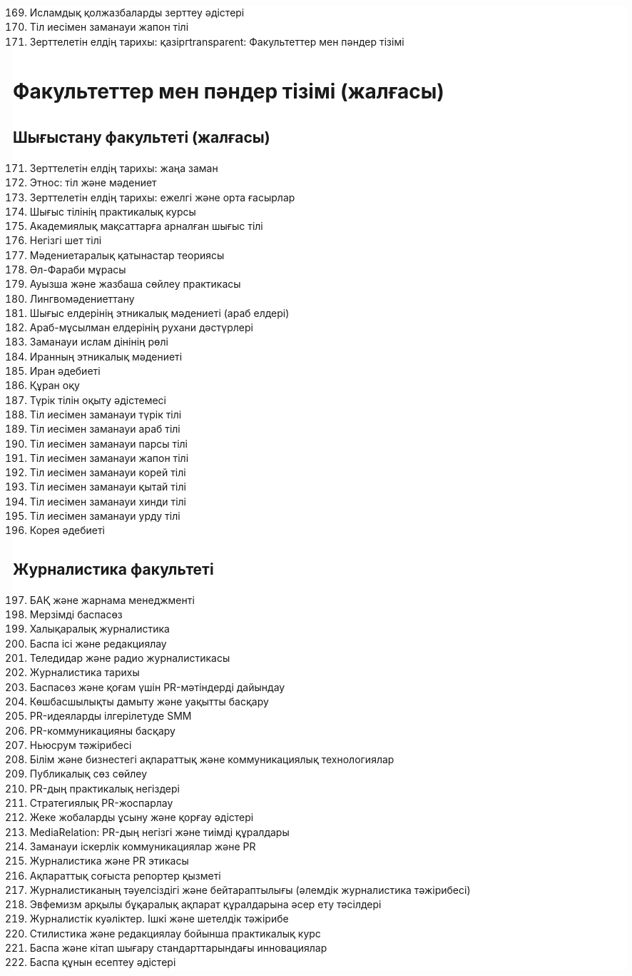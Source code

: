 169. Исламдық қолжазбаларды зерттеу әдістері
170. Тіл иесімен заманауи жапон тілі
171. Зерттелетін елдің тарихы: қазіргtransparent: Факультеттер мен пәндер тізімі

# Факультеттер мен пәндер тізімі (жалғасы)

## Шығыстану факультеті (жалғасы)
171. Зерттелетін елдің тарихы: жаңа заман
172. Этнос: тіл және мәдениет
173. Зерттелетін елдің тарихы: ежелгі және орта ғасырлар
174. Шығыс тілінің практикалық курсы
175. Академиялық мақсаттарға арналған шығыс тілі
176. Негізгі шет тілі
177. Мәдениетаралық қатынастар теориясы
178. Әл-Фараби мұрасы
179. Ауызша және жазбаша сөйлеу практикасы
180. Лингвомәдениеттану
181. Шығыс елдерінің этникалық мәдениеті (араб елдері)
182. Араб-мұсылман елдерінің рухани дәстүрлері
183. Заманауи ислам дінінің рөлі
184. Иранның этникалық мәдениеті
185. Иран әдебиеті
186. Құран оқу
187. Түрік тілін оқыту әдістемесі
188. Тіл иесімен заманауи түрік тілі
189. Тіл иесімен заманауи араб тілі
190. Тіл иесімен заманауи парсы тілі
191. Тіл иесімен заманауи жапон тілі
192. Тіл иесімен заманауи корей тілі
193. Тіл иесімен заманауи қытай тілі
194. Тіл иесімен заманауи хинди тілі
195. Тіл иесімен заманауи урду тілі
196. Корея әдебиеті

## Журналистика факультеті
197. БАҚ және жарнама менеджменті
198. Мерзімді баспасөз
199. Халықаралық журналистика
200. Баспа ісі және редакциялау
201. Теледидар және радио журналистикасы
202. Журналистика тарихы
203. Баспасөз және қоғам үшін PR-мәтіндерді дайындау
204. Көшбасшылықты дамыту және уақытты басқару
205. PR-идеяларды ілгерілетуде SMM
206. PR-коммуникацияны басқару
207. Ньюсрум тәжірибесі
208. Білім және бизнестегі ақпараттық және коммуникациялық технологиялар
209. Публикалық сөз сөйлеу
210. PR-дың практикалық негіздері
211. Стратегиялық PR-жоспарлау
212. Жеке жобаларды ұсыну және қорғау әдістері
213. MediaRelation: PR-дың негізгі және тиімді құралдары
214. Заманауи іскерлік коммуникациялар және PR
215. Журналистика және PR этикасы
216. Ақпараттық соғыста репортер қызметі
217. Журналистиканың тәуелсіздігі және бейтараптылығы (әлемдік журналистика тәжірибесі)
218. Эвфемизм арқылы бұқаралық ақпарат құралдарына әсер ету тәсілдері
219. Журналистік куәліктер. Ішкі және шетелдік тәжірибе
220. Стилистика және редакциялау бойынша практикалық курс
221. Баспа және кітап шығару стандарттарындағы инновациялар
222. Баспа құнын есептеу әдістері